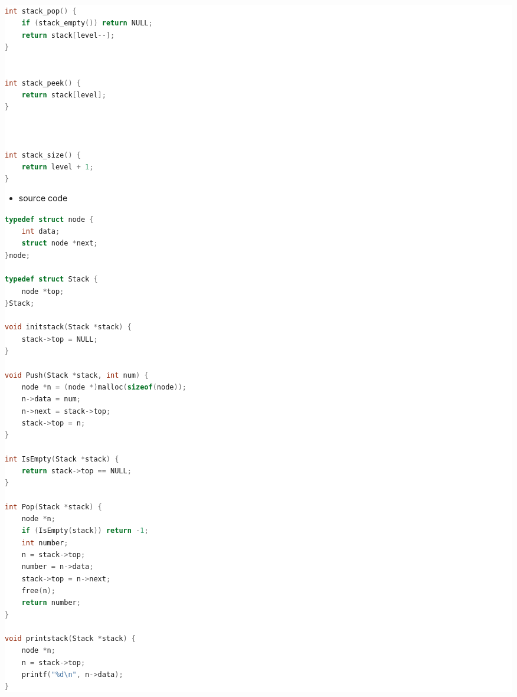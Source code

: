 ```c
int stack_pop() {
    if (stack_empty()) return NULL;
    return stack[level--];
}


int stack_peek() {
    return stack[level];
}



int stack_size() {
    return level + 1;
}
```



* source code

```c
typedef struct node {
	int data;
	struct node *next;
}node;

typedef struct Stack {
	node *top;
}Stack;

void initstack(Stack *stack) {
	stack->top = NULL;
}

void Push(Stack *stack, int num) {
	node *n = (node *)malloc(sizeof(node));
	n->data = num;
	n->next = stack->top;
	stack->top = n;
}

int IsEmpty(Stack *stack) {
	return stack->top == NULL;
}

int Pop(Stack *stack) {
	node *n;
	if (IsEmpty(stack)) return -1;
	int number;
	n = stack->top;
	number = n->data;
	stack->top = n->next;
	free(n);
	return number;
}

void printstack(Stack *stack) {
	node *n;
	n = stack->top;
	printf("%d\n", n->data);
}
```
